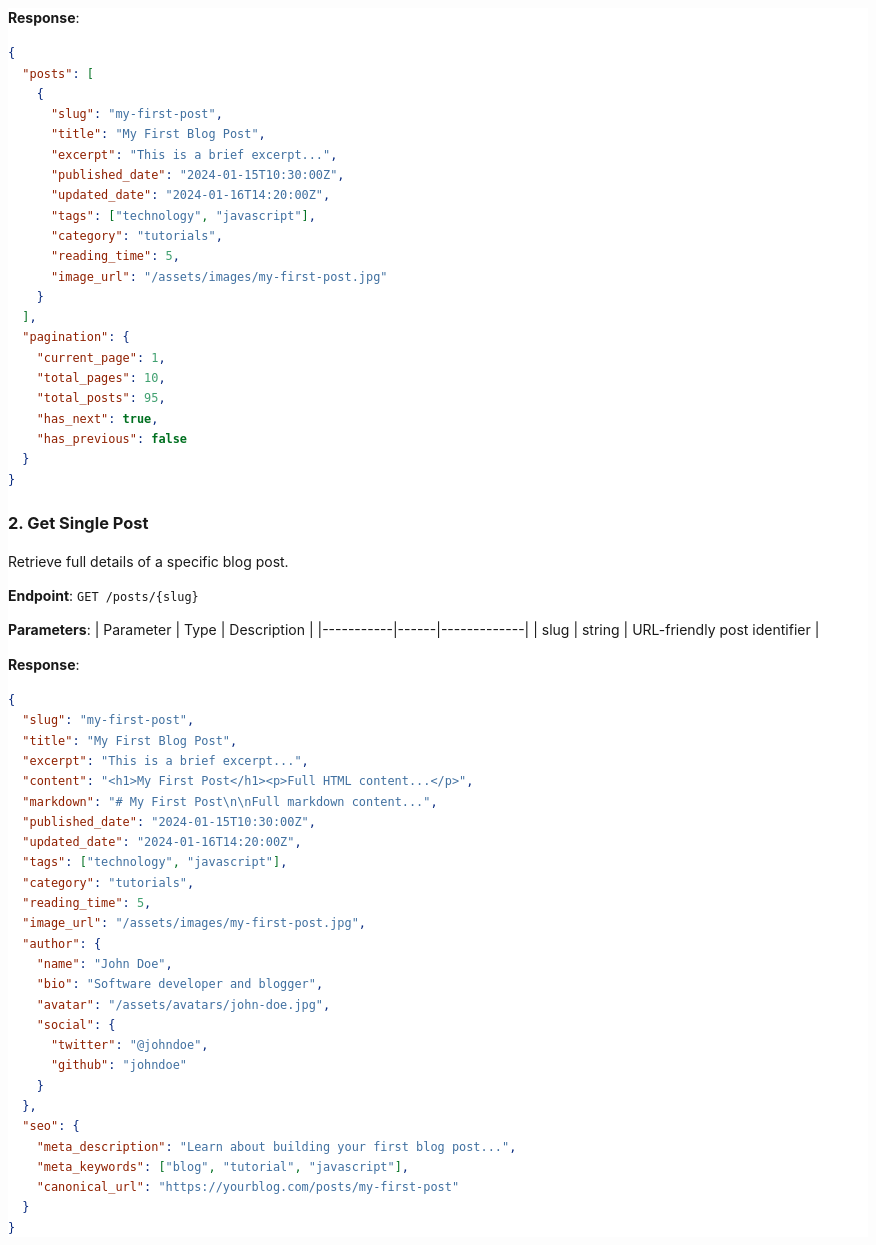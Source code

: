 **Response**:
```json
{
  "posts": [
    {
      "slug": "my-first-post",
      "title": "My First Blog Post",
      "excerpt": "This is a brief excerpt...",
      "published_date": "2024-01-15T10:30:00Z",
      "updated_date": "2024-01-16T14:20:00Z",
      "tags": ["technology", "javascript"],
      "category": "tutorials",
      "reading_time": 5,
      "image_url": "/assets/images/my-first-post.jpg"
    }
  ],
  "pagination": {
    "current_page": 1,
    "total_pages": 10,
    "total_posts": 95,
    "has_next": true,
    "has_previous": false
  }
}
```

### 2. Get Single Post
Retrieve full details of a specific blog post.

**Endpoint**: `GET /posts/{slug}`

**Parameters**:
| Parameter | Type | Description |
|-----------|------|-------------|
| slug | string | URL-friendly post identifier |

**Response**:
```json
{
  "slug": "my-first-post",
  "title": "My First Blog Post",
  "excerpt": "This is a brief excerpt...",
  "content": "<h1>My First Post</h1><p>Full HTML content...</p>",
  "markdown": "# My First Post\n\nFull markdown content...",
  "published_date": "2024-01-15T10:30:00Z",
  "updated_date": "2024-01-16T14:20:00Z",
  "tags": ["technology", "javascript"],
  "category": "tutorials",
  "reading_time": 5,
  "image_url": "/assets/images/my-first-post.jpg",
  "author": {
    "name": "John Doe",
    "bio": "Software developer and blogger",
    "avatar": "/assets/avatars/john-doe.jpg",
    "social": {
      "twitter": "@johndoe",
      "github": "johndoe"
    }
  },
  "seo": {
    "meta_description": "Learn about building your first blog post...",
    "meta_keywords": ["blog", "tutorial", "javascript"],
    "canonical_url": "https://yourblog.com/posts/my-first-post"
  }
}
```